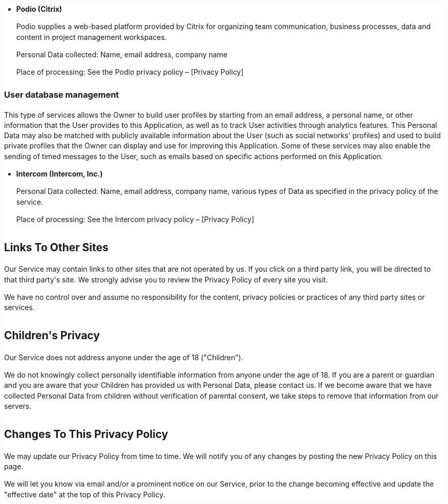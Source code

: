 * **Podio (Citrix)**

	Podio supplies a web-based platform provided by Citrix for organizing team communication, business processes, data and content in project management workspaces.

	Personal Data collected: Name, email address, company name

	Place of processing: See the Podio privacy policy – [Privacy Policy]

### User database management

This type of services allows the Owner to build user profiles by starting from an email address, a personal name, or other information that the User provides to this Application, as well as to track User activities through analytics features. This Personal Data may also be matched with publicly available information about the User (such as social networks' profiles) and used to build private profiles that the Owner can display and use for improving this Application.
Some of these services may also enable the sending of timed messages to the User, such as emails based on specific actions performed on this Application.

* **Intercom (Intercom, Inc.)**

	Personal Data collected: Name, email address, company name, various types of Data as specified in the privacy policy of the service.

	Place of processing: See the Intercom privacy policy – [Privacy Policy]

## Links To Other Sites

Our Service may contain links to other sites that are not operated by us. If
you click on a third party link, you will be directed to that third party's
site. We strongly advise you to review the Privacy Policy of every site you
visit.

We have no control over and assume no responsibility for the content, privacy
policies or practices of any third party sites or services.

## Children's Privacy

Our Service does not address anyone under the age of 18 ("Children").

We do not knowingly collect personally identifiable information from anyone
under the age of 18. If you are a parent or guardian and you are aware that
your Children has provided us with Personal Data, please contact us. If we
become aware that we have collected Personal Data from children without
verification of parental consent, we take steps to remove that information
from our servers.

## Changes To This Privacy Policy

We may update our Privacy Policy from time to time. We will notify you of any
changes by posting the new Privacy Policy on this page.

We will let you know via email and/or a prominent notice on our Service, prior
to the change becoming effective and update the "effective date" at the top of
this Privacy Policy.
